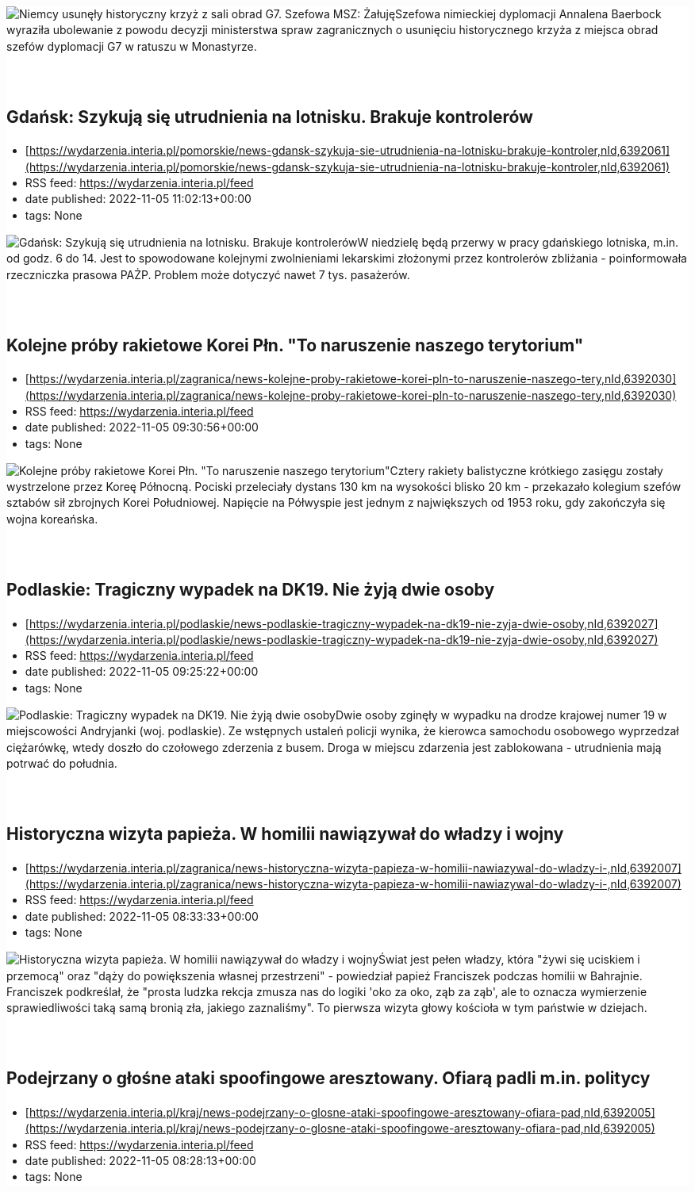 <p><a href="https://wydarzenia.interia.pl/zagranica/news-niemcy-usunely-historyczny-krzyz-z-sali-obrad-g7-szefowa-msz,nId,6392065"><img align="left" alt="Niemcy usunęły historyczny krzyż z sali obrad G7. Szefowa MSZ: Żałuję" src="https://i.iplsc.com/niemcy-usunely-historyczny-krzyz-z-sali-obrad-g7-szefowa-msz/000GASC6BNE39Y3M-C321.jpg" /></a>Szefowa nimieckiej dyplomacji Annalena Baerbock wyraziła ubolewanie z powodu decyzji ministerstwa spraw zagranicznych o usunięciu historycznego krzyża  z miejsca obrad szefów dyplomacji G7 w ratuszu w Monastyrze.</p><br clear="all" />

## Gdańsk: Szykują się utrudnienia na lotnisku. Brakuje kontrolerów
 - [https://wydarzenia.interia.pl/pomorskie/news-gdansk-szykuja-sie-utrudnienia-na-lotnisku-brakuje-kontroler,nId,6392061](https://wydarzenia.interia.pl/pomorskie/news-gdansk-szykuja-sie-utrudnienia-na-lotnisku-brakuje-kontroler,nId,6392061)
 - RSS feed: https://wydarzenia.interia.pl/feed
 - date published: 2022-11-05 11:02:13+00:00
 - tags: None

<p><a href="https://wydarzenia.interia.pl/pomorskie/news-gdansk-szykuja-sie-utrudnienia-na-lotnisku-brakuje-kontroler,nId,6392061"><img align="left" alt="Gdańsk: Szykują się utrudnienia na lotnisku. Brakuje kontrolerów" src="https://i.iplsc.com/gdansk-szykuja-sie-utrudnienia-na-lotnisku-brakuje-kontroler/000GASB31ODSXCT5-C321.jpg" /></a>W niedzielę będą przerwy w pracy gdańskiego lotniska, m.in. od godz. 6 do 14. Jest to spowodowane kolejnymi zwolnieniami lekarskimi złożonymi przez kontrolerów zbliżania - poinformowała rzeczniczka prasowa PAŻP. Problem może dotyczyć nawet 7 tys. pasażerów.</p><br clear="all" />

## Kolejne próby rakietowe Korei Płn. "To naruszenie naszego terytorium"
 - [https://wydarzenia.interia.pl/zagranica/news-kolejne-proby-rakietowe-korei-pln-to-naruszenie-naszego-tery,nId,6392030](https://wydarzenia.interia.pl/zagranica/news-kolejne-proby-rakietowe-korei-pln-to-naruszenie-naszego-tery,nId,6392030)
 - RSS feed: https://wydarzenia.interia.pl/feed
 - date published: 2022-11-05 09:30:56+00:00
 - tags: None

<p><a href="https://wydarzenia.interia.pl/zagranica/news-kolejne-proby-rakietowe-korei-pln-to-naruszenie-naszego-tery,nId,6392030"><img align="left" alt="Kolejne próby rakietowe Korei Płn. &quot;To naruszenie naszego terytorium&quot;" src="https://i.iplsc.com/kolejne-proby-rakietowe-korei-pln-to-naruszenie-naszego-tery/000G44RCP3A7559W-C321.jpg" /></a>Cztery rakiety balistyczne krótkiego zasięgu zostały wystrzelone przez Koreę Północną. Pociski przeleciały dystans 130 km na wysokości blisko 20 km - przekazało kolegium szefów sztabów sił zbrojnych Korei Południowej. Napięcie na Półwyspie jest jednym z największych od 1953 roku, gdy zakończyła się wojna koreańska. </p><br clear="all" />

## Podlaskie: Tragiczny wypadek na DK19. Nie żyją dwie osoby
 - [https://wydarzenia.interia.pl/podlaskie/news-podlaskie-tragiczny-wypadek-na-dk19-nie-zyja-dwie-osoby,nId,6392027](https://wydarzenia.interia.pl/podlaskie/news-podlaskie-tragiczny-wypadek-na-dk19-nie-zyja-dwie-osoby,nId,6392027)
 - RSS feed: https://wydarzenia.interia.pl/feed
 - date published: 2022-11-05 09:25:22+00:00
 - tags: None

<p><a href="https://wydarzenia.interia.pl/podlaskie/news-podlaskie-tragiczny-wypadek-na-dk19-nie-zyja-dwie-osoby,nId,6392027"><img align="left" alt="Podlaskie: Tragiczny wypadek na DK19. Nie żyją dwie osoby" src="https://i.iplsc.com/podlaskie-tragiczny-wypadek-na-dk19-nie-zyja-dwie-osoby/000GARZHV52WD6O0-C321.jpg" /></a>Dwie osoby zginęły w wypadku na drodze krajowej numer 19 w miejscowości Andryjanki (woj. podlaskie). Ze wstępnych ustaleń policji wynika, że kierowca samochodu osobowego wyprzedzał ciężarówkę, wtedy doszło do czołowego zderzenia z busem. Droga w miejscu zdarzenia jest zablokowana - utrudnienia mają potrwać do południa.</p><br clear="all" />

## Historyczna wizyta papieża. W homilii nawiązywał do władzy i wojny
 - [https://wydarzenia.interia.pl/zagranica/news-historyczna-wizyta-papieza-w-homilii-nawiazywal-do-wladzy-i-,nId,6392007](https://wydarzenia.interia.pl/zagranica/news-historyczna-wizyta-papieza-w-homilii-nawiazywal-do-wladzy-i-,nId,6392007)
 - RSS feed: https://wydarzenia.interia.pl/feed
 - date published: 2022-11-05 08:33:33+00:00
 - tags: None

<p><a href="https://wydarzenia.interia.pl/zagranica/news-historyczna-wizyta-papieza-w-homilii-nawiazywal-do-wladzy-i-,nId,6392007"><img align="left" alt="Historyczna wizyta papieża. W homilii nawiązywał do władzy i wojny" src="https://i.iplsc.com/historyczna-wizyta-papieza-w-homilii-nawiazywal-do-wladzy-i/000GARV97GN15MOK-C321.jpg" /></a>Świat jest pełen władzy, która &quot;żywi się uciskiem i przemocą&quot; oraz &quot;dąży do powiększenia własnej przestrzeni&quot; - powiedział papież Franciszek podczas homilii w Bahrajnie. Franciszek podkreślał, że &quot;prosta ludzka rekcja zmusza nas do logiki 'oko za oko, ząb za ząb', ale to oznacza wymierzenie sprawiedliwości taką samą bronią zła, jakiego zaznaliśmy&quot;. To pierwsza wizyta głowy kościoła w tym państwie w dziejach.</p><br clear="all" />

## Podejrzany o głośne ataki spoofingowe aresztowany. Ofiarą padli m.in. politycy
 - [https://wydarzenia.interia.pl/kraj/news-podejrzany-o-glosne-ataki-spoofingowe-aresztowany-ofiara-pad,nId,6392005](https://wydarzenia.interia.pl/kraj/news-podejrzany-o-glosne-ataki-spoofingowe-aresztowany-ofiara-pad,nId,6392005)
 - RSS feed: https://wydarzenia.interia.pl/feed
 - date published: 2022-11-05 08:28:13+00:00
 - tags: None
